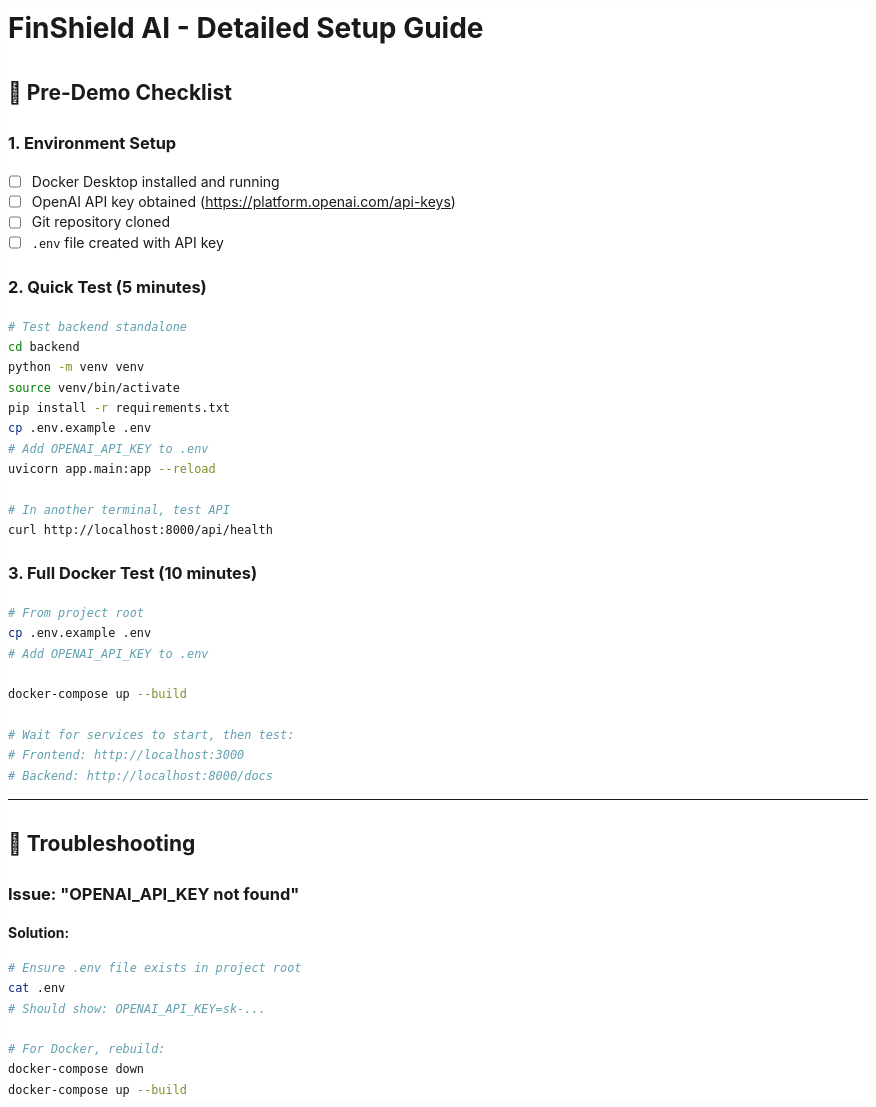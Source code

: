# FinShield AI - Detailed Setup Guide

## 🎯 Pre-Demo Checklist

### 1. Environment Setup
- [ ] Docker Desktop installed and running
- [ ] OpenAI API key obtained (https://platform.openai.com/api-keys)
- [ ] Git repository cloned
- [ ] `.env` file created with API key

### 2. Quick Test (5 minutes)
```bash
# Test backend standalone
cd backend
python -m venv venv
source venv/bin/activate
pip install -r requirements.txt
cp .env.example .env
# Add OPENAI_API_KEY to .env
uvicorn app.main:app --reload

# In another terminal, test API
curl http://localhost:8000/api/health
```

### 3. Full Docker Test (10 minutes)
```bash
# From project root
cp .env.example .env
# Add OPENAI_API_KEY to .env

docker-compose up --build

# Wait for services to start, then test:
# Frontend: http://localhost:3000
# Backend: http://localhost:8000/docs
```

---

## 🐛 Troubleshooting

### Issue: "OPENAI_API_KEY not found"
**Solution:**
```bash
# Ensure .env file exists in project root
cat .env
# Should show: OPENAI_API_KEY=sk-...

# For Docker, rebuild:
docker-compose down
docker-compose up --build
```

